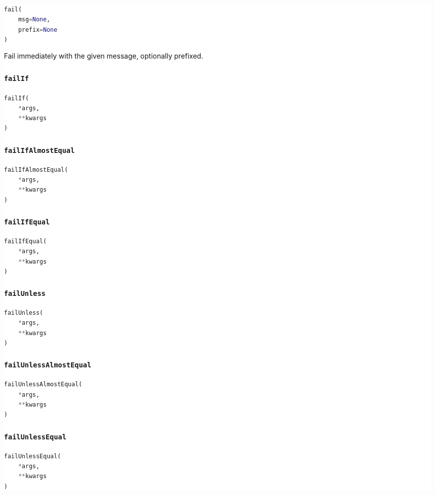 ``` python
fail(
    msg=None,
    prefix=None
)
```

Fail immediately with the given message, optionally prefixed.

<h3 id="failIf"><code>failIf</code></h3>

``` python
failIf(
    *args,
    **kwargs
)
```

<h3 id="failIfAlmostEqual"><code>failIfAlmostEqual</code></h3>

``` python
failIfAlmostEqual(
    *args,
    **kwargs
)
```

<h3 id="failIfEqual"><code>failIfEqual</code></h3>

``` python
failIfEqual(
    *args,
    **kwargs
)
```

<h3 id="failUnless"><code>failUnless</code></h3>

``` python
failUnless(
    *args,
    **kwargs
)
```

<h3 id="failUnlessAlmostEqual"><code>failUnlessAlmostEqual</code></h3>

``` python
failUnlessAlmostEqual(
    *args,
    **kwargs
)
```

<h3 id="failUnlessEqual"><code>failUnlessEqual</code></h3>

``` python
failUnlessEqual(
    *args,
    **kwargs
)
```
